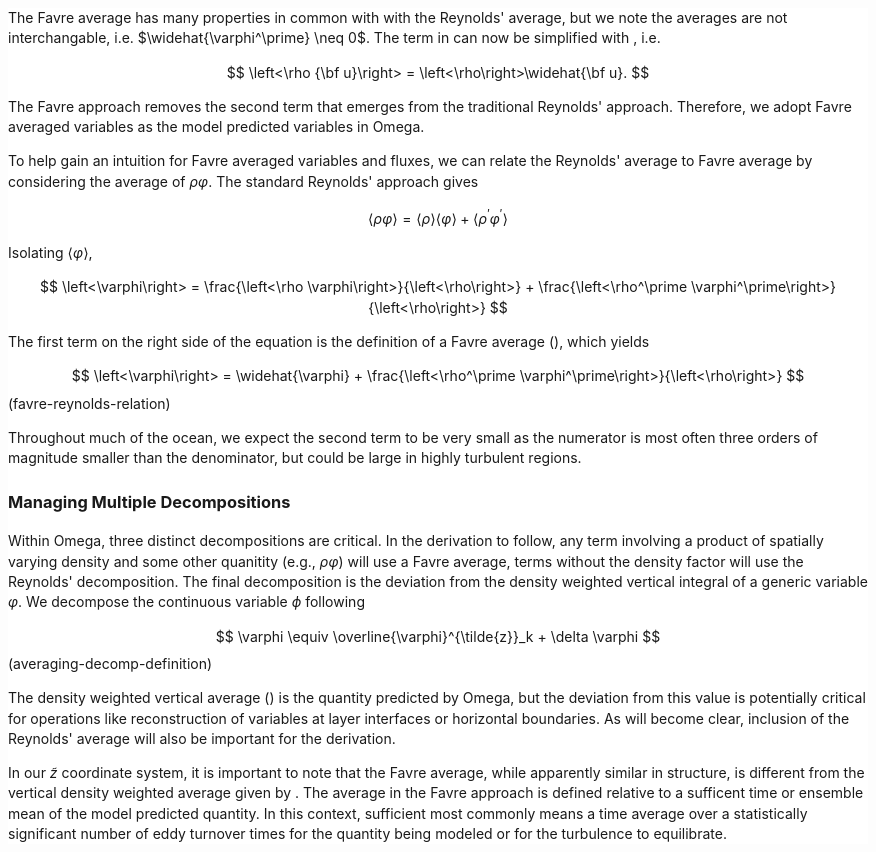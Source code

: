 The Favre average has many properties in common with with the Reynolds' average, but we note the averages are not interchangable, i.e. $\widehat{\varphi^\prime} \neq 0$. The term in [](#reynolds-example) can now be simplified with [](#favre-defn), i.e.

$$
\left<\rho {\bf u}\right> = \left<\rho\right>\widehat{\bf u}.
$$

The Favre approach removes the second term that emerges from the traditional Reynolds' approach.  Therefore, we adopt Favre averaged variables as the model predicted variables in Omega.

To help gain an intuition for Favre averaged variables and fluxes, we can relate the Reynolds' average to Favre average by considering the average of $\rho \varphi$.  The standard Reynolds' approach gives

$$
\left<\rho \varphi\right> = \left<\rho\right>\left<\varphi\right> + \left<\rho^\prime \varphi^\prime\right>
$$

Isolating $\left<\varphi\right>$, 

$$
\left<\varphi\right> = \frac{\left<\rho \varphi\right>}{\left<\rho\right>} + \frac{\left<\rho^\prime \varphi^\prime\right>}{\left<\rho\right>}
$$

The first term on the right side of the equation is the definition of a Favre average ([](#favre-defn)), which yields

$$
\left<\varphi\right> = \widehat{\varphi} + \frac{\left<\rho^\prime \varphi^\prime\right>}{\left<\rho\right>}
$$ (favre-reynolds-relation)

Throughout much of the ocean, we expect the second term to be very small as the numerator is most often three orders of magnitude smaller than the denominator, but could be large in highly turbulent regions.  

### Managing Multiple Decompositions

Within Omega, three distinct decompositions are critical.  In the derivation to follow, any term involving a product of spatially varying density and some other quanitity (e.g., $\rho \varphi$) will use a Favre average, terms without the density factor will use the Reynolds' decomposition.  The final decomposition is the deviation from the density weighted vertical integral of a generic variable $\varphi$.  We decompose the continuous variable $\phi$ following

$$
\varphi \equiv \overline{\varphi}^{\tilde{z}}_k + \delta \varphi
$$ (averaging-decomp-definition)

The density weighted vertical average ([](#def-layer-average)) is the quantity predicted by Omega, but the deviation from this value is potentially critical for operations like reconstruction of variables at layer interfaces or horizontal boundaries.  As will become clear, inclusion of the Reynolds' average will also be important for the derivation.  

In our $\tilde{z}$ coordinate system, it is important to note that the Favre average, while apparently similar in structure, is different from the vertical density weighted average given by [](#def-layer-average). The average in the Favre approach is defined relative to a sufficent time or ensemble mean of the model predicted quantity.  In this context, sufficient most commonly means a time average over a statistically significant number of eddy turnover times for the quantity being modeled or for the turbulence to equilibrate.
